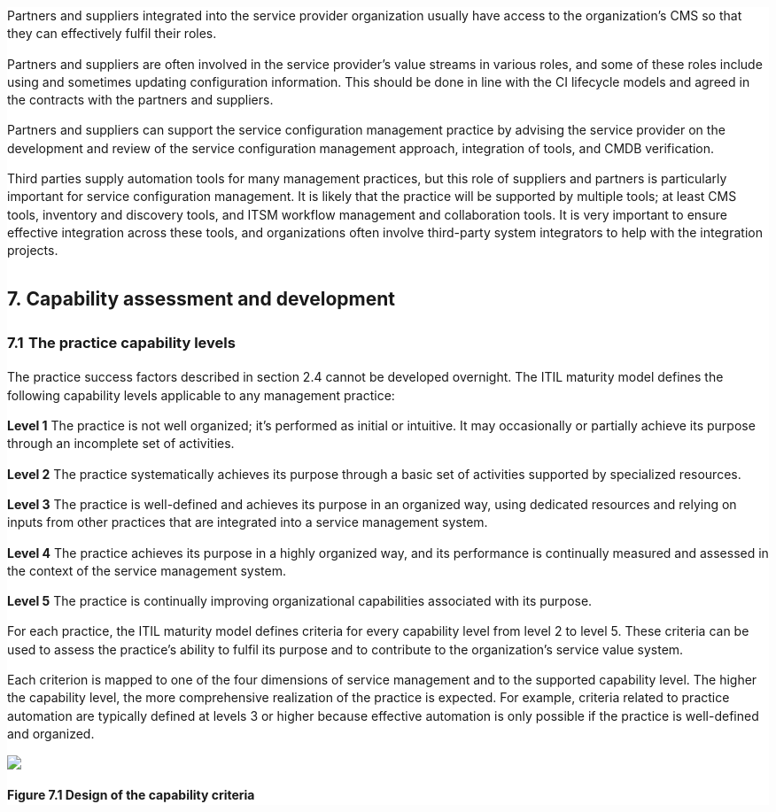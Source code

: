 Partners and suppliers integrated into the service provider organization usually have access to the organization’s CMS so that they can effectively fulfil their roles.

Partners and suppliers are often involved in the service provider’s value streams in various roles, and some of these roles include using and sometimes updating configuration information. This should be done in line with the CI lifecycle models and agreed in the contracts with the partners and suppliers.

Partners and suppliers can support the service configuration management practice by advising the service provider on the development and review of the service configuration management approach, integration of tools, and CMDB verification.

Third parties supply automation tools for many management practices, but this role of suppliers and partners is particularly important for service configuration management. It is likely that the practice will be supported by multiple tools; at least CMS tools, inventory and discovery tools, and ITSM workflow management and collaboration tools. It is very important to ensure effective integration across these tools, and organizations often involve third-party system integrators to help with the integration projects.

## 7. Capability assessment and development

### 7.1 The practice capability levels

The practice success factors described in section 2.4 cannot be developed overnight. The ITIL maturity model defines the following capability levels applicable to any management practice:

**Level 1** The practice is not well organized; it’s performed as initial or intuitive. It may occasionally or partially achieve its purpose through an incomplete set of activities.

**Level 2** The practice systematically achieves its purpose through a basic set of activities supported by specialized resources.

**Level 3** The practice is well-defined and achieves its purpose in an organized way, using dedicated resources and relying on inputs from other practices that are integrated into a service management system.

**Level 4** The practice achieves its purpose in a highly organized way, and its performance is continually measured and assessed in the context of the service management system.

**Level 5** The practice is continually improving organizational capabilities associated with its purpose.

For each practice, the ITIL maturity model defines criteria for every capability level from level 2 to level 5. These criteria can be used to assess the practice’s ability to fulfil its purpose and to contribute to the organization’s service value system.

Each criterion is mapped to one of the four dimensions of service management and to the supported capability level. The higher the capability level, the more comprehensive realization of the practice is expected. For example, criteria related to practice automation are typically defined at levels 3 or higher because effective automation is only possible if the practice is well-defined and organized.

![](Service%20configuration%20management%20ITIL4%20Practice%20Guide/Figure_7.1.PNG)

**Figure 7.1 Design of the capability criteria**
